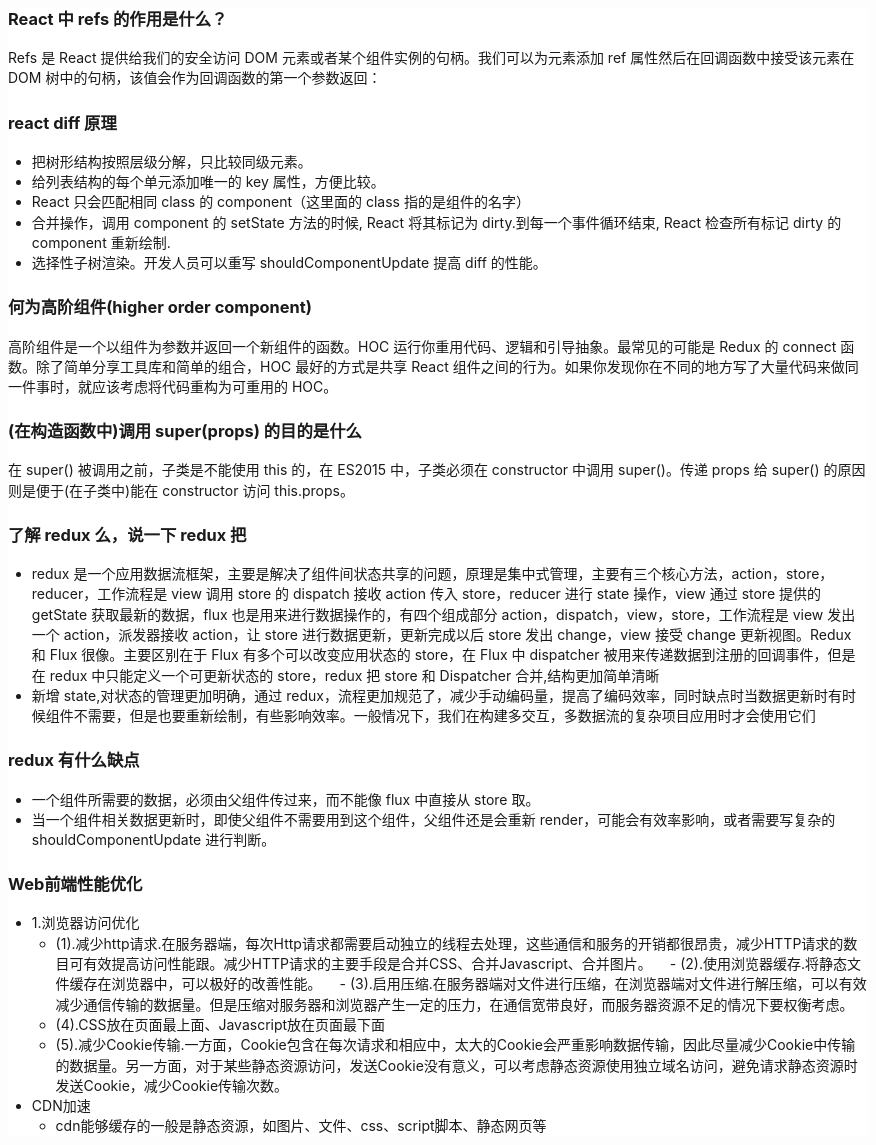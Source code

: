 ### React 中 refs 的作用是什么？
Refs 是 React 提供给我们的安全访问 DOM 元素或者某个组件实例的句柄。我们可以为元素添加 ref 属性然后在回调函数中接受该元素在 DOM 树中的句柄，该值会作为回调函数的第一个参数返回：

### react diff 原理
- 把树形结构按照层级分解，只比较同级元素。
- 给列表结构的每个单元添加唯一的 key 属性，方便比较。
- React 只会匹配相同 class 的 component（这里面的 class 指的是组件的名字）
- 合并操作，调用 component 的 setState 方法的时候, React 将其标记为 dirty.到每一个事件循环结束, React 检查所有标记 dirty 的 component 重新绘制.
- 选择性子树渲染。开发人员可以重写 shouldComponentUpdate 提高 diff 的性能。

### 何为高阶组件(higher order component)
高阶组件是一个以组件为参数并返回一个新组件的函数。HOC 运行你重用代码、逻辑和引导抽象。最常见的可能是 Redux 的 connect 函数。除了简单分享工具库和简单的组合，HOC 最好的方式是共享 React 组件之间的行为。如果你发现你在不同的地方写了大量代码来做同一件事时，就应该考虑将代码重构为可重用的 HOC。

### (在构造函数中)调用 super(props) 的目的是什么
在 super() 被调用之前，子类是不能使用 this 的，在 ES2015 中，子类必须在 constructor 中调用 super()。传递 props 给 super() 的原因则是便于(在子类中)能在 constructor 访问 this.props。

### 了解 redux 么，说一下 redux 把
- redux 是一个应用数据流框架，主要是解决了组件间状态共享的问题，原理是集中式管理，主要有三个核心方法，action，store，reducer，工作流程是 view 调用 store 的 dispatch 接收 action 传入 store，reducer 进行 state 操作，view 通过 store 提供的 getState 获取最新的数据，flux 也是用来进行数据操作的，有四个组成部分 action，dispatch，view，store，工作流程是 view 发出一个 action，派发器接收 action，让 store 进行数据更新，更新完成以后 store 发出 change，view 接受 change 更新视图。Redux 和 Flux 很像。主要区别在于 Flux 有多个可以改变应用状态的 store，在 Flux 中 dispatcher 被用来传递数据到注册的回调事件，但是在 redux 中只能定义一个可更新状态的 store，redux 把 store 和 Dispatcher 合并,结构更加简单清晰
- 新增 state,对状态的管理更加明确，通过 redux，流程更加规范了，减少手动编码量，提高了编码效率，同时缺点时当数据更新时有时候组件不需要，但是也要重新绘制，有些影响效率。一般情况下，我们在构建多交互，多数据流的复杂项目应用时才会使用它们

### redux 有什么缺点
- 一个组件所需要的数据，必须由父组件传过来，而不能像 flux 中直接从 store 取。
- 当一个组件相关数据更新时，即使父组件不需要用到这个组件，父组件还是会重新 render，可能会有效率影响，或者需要写复杂的 shouldComponentUpdate 进行判断。

### Web前端性能优化
- 1.浏览器访问优化
  - (1).减少http请求.在服务器端，每次Http请求都需要启动独立的线程去处理，这些通信和服务的开销都很昂贵，减少HTTP请求的数目可有效提高访问性能跟。减少HTTP请求的主要手段是合并CSS、合并Javascript、合并图片。
　- (2).使用浏览器缓存.将静态文件缓存在浏览器中，可以极好的改善性能。
　- (3).启用压缩.在服务器端对文件进行压缩，在浏览器端对文件进行解压缩，可以有效减少通信传输的数据量。但是压缩对服务器和浏览器产生一定的压力，在通信宽带良好，而服务器资源不足的情况下要权衡考虑。
  - (4).CSS放在页面最上面、Javascript放在页面最下面
  -  (5).减少Cookie传输.一方面，Cookie包含在每次请求和相应中，太大的Cookie会严重影响数据传输，因此尽量减少Cookie中传输的数据量。另一方面，对于某些静态资源访问，发送Cookie没有意义，可以考虑静态资源使用独立域名访问，避免请求静态资源时发送Cookie，减少Cookie传输次数。
- CDN加速 
  - cdn能够缓存的一般是静态资源，如图片、文件、css、script脚本、静态网页等